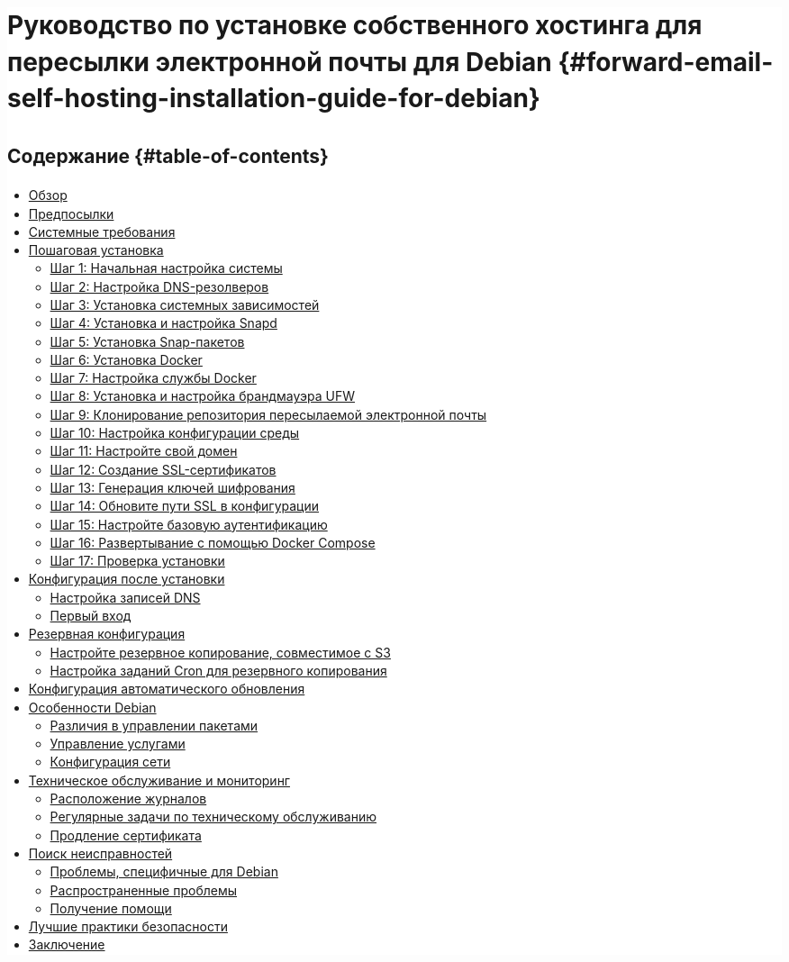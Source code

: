 # Руководство по установке собственного хостинга для пересылки электронной почты для Debian {#forward-email-self-hosting-installation-guide-for-debian}

## Содержание {#table-of-contents}

* [Обзор](#overview)
* [Предпосылки](#prerequisites)
* [Системные требования](#system-requirements)
* [Пошаговая установка](#step-by-step-installation)
  * [Шаг 1: Начальная настройка системы](#step-1-initial-system-setup)
  * [Шаг 2: Настройка DNS-резолверов](#step-2-configure-dns-resolvers)
  * [Шаг 3: Установка системных зависимостей](#step-3-install-system-dependencies)
  * [Шаг 4: Установка и настройка Snapd](#step-4-install-and-configure-snapd)
  * [Шаг 5: Установка Snap-пакетов](#step-5-install-snap-packages)
  * [Шаг 6: Установка Docker](#step-6-install-docker)
  * [Шаг 7: Настройка службы Docker](#step-7-configure-docker-service)
  * [Шаг 8: Установка и настройка брандмауэра UFW](#step-8-install-and-configure-ufw-firewall)
  * [Шаг 9: Клонирование репозитория пересылаемой электронной почты](#step-9-clone-forward-email-repository)
  * [Шаг 10: Настройка конфигурации среды](#step-10-set-up-environment-configuration)
  * [Шаг 11: Настройте свой домен](#step-11-configure-your-domain)
  * [Шаг 12: Создание SSL-сертификатов](#step-12-generate-ssl-certificates)
  * [Шаг 13: Генерация ключей шифрования](#step-13-generate-encryption-keys)
  * [Шаг 14: Обновите пути SSL в конфигурации](#step-14-update-ssl-paths-in-configuration)
  * [Шаг 15: Настройте базовую аутентификацию](#step-15-set-up-basic-authentication)
  * [Шаг 16: Развертывание с помощью Docker Compose](#step-16-deploy-with-docker-compose)
  * [Шаг 17: Проверка установки](#step-17-verify-installation)
* [Конфигурация после установки](#post-installation-configuration)
  * [Настройка записей DNS](#dns-records-setup)
  * [Первый вход](#first-login)
* [Резервная конфигурация](#backup-configuration)
  * [Настройте резервное копирование, совместимое с S3](#set-up-s3-compatible-backup)
  * [Настройка заданий Cron для резервного копирования](#set-up-backup-cron-jobs)
* [Конфигурация автоматического обновления](#auto-update-configuration)
* [Особенности Debian](#debian-specific-considerations)
  * [Различия в управлении пакетами](#package-management-differences)
  * [Управление услугами](#service-management)
  * [Конфигурация сети](#network-configuration)
* [Техническое обслуживание и мониторинг](#maintenance-and-monitoring)
  * [Расположение журналов](#log-locations)
  * [Регулярные задачи по техническому обслуживанию](#regular-maintenance-tasks)
  * [Продление сертификата](#certificate-renewal)
* [Поиск неисправностей](#troubleshooting)
  * [Проблемы, специфичные для Debian](#debian-specific-issues)
  * [Распространенные проблемы](#common-issues)
  * [Получение помощи](#getting-help)
* [Лучшие практики безопасности](#security-best-practices)
* [Заключение](#conclusion)
